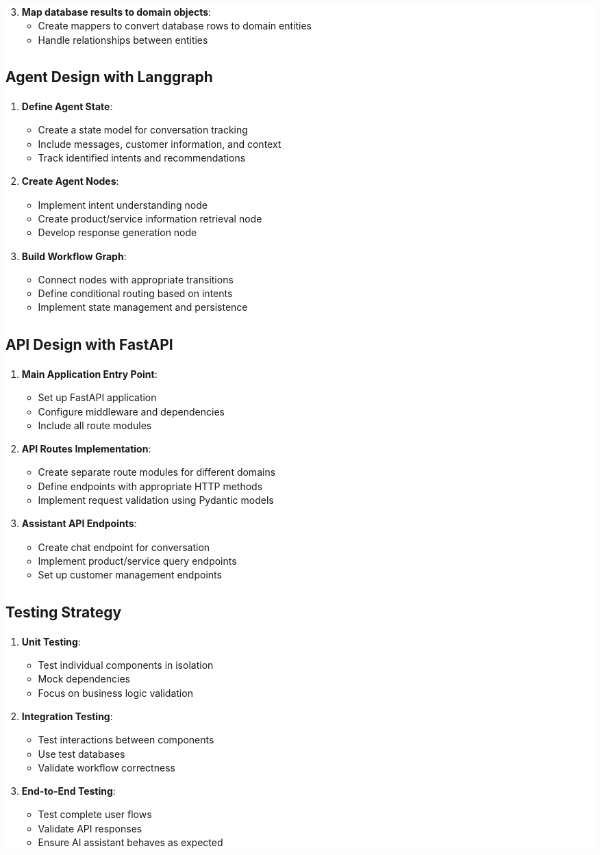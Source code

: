 3. **Map database results to domain objects**:
   - Create mappers to convert database rows to domain entities
   - Handle relationships between entities

## Agent Design with Langgraph

1. **Define Agent State**:
   - Create a state model for conversation tracking
   - Include messages, customer information, and context
   - Track identified intents and recommendations

2. **Create Agent Nodes**:
   - Implement intent understanding node
   - Create product/service information retrieval node
   - Develop response generation node

3. **Build Workflow Graph**:
   - Connect nodes with appropriate transitions
   - Define conditional routing based on intents
   - Implement state management and persistence

## API Design with FastAPI

1. **Main Application Entry Point**:
   - Set up FastAPI application
   - Configure middleware and dependencies
   - Include all route modules

2. **API Routes Implementation**:
   - Create separate route modules for different domains
   - Define endpoints with appropriate HTTP methods
   - Implement request validation using Pydantic models

3. **Assistant API Endpoints**:
   - Create chat endpoint for conversation
   - Implement product/service query endpoints
   - Set up customer management endpoints

## Testing Strategy

1. **Unit Testing**:
   - Test individual components in isolation
   - Mock dependencies
   - Focus on business logic validation

2. **Integration Testing**:
   - Test interactions between components
   - Use test databases
   - Validate workflow correctness

3. **End-to-End Testing**:
   - Test complete user flows
   - Validate API responses
   - Ensure AI assistant behaves as expected
